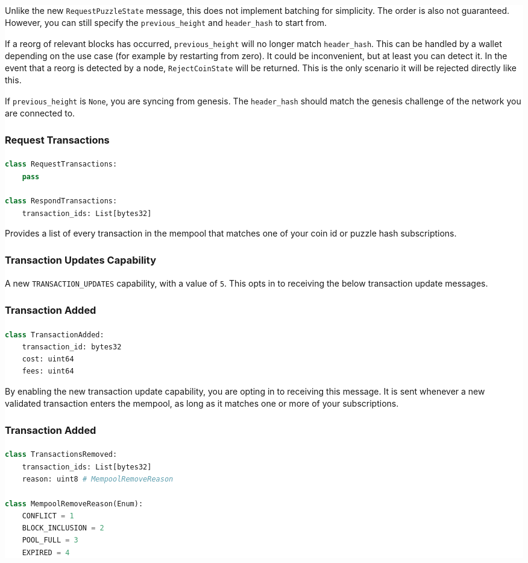 Unlike the new `RequestPuzzleState` message, this does not implement batching for simplicity. The order is also not guaranteed.
However, you can still specify the `previous_height` and `header_hash` to start from.

If a reorg of relevant blocks has occurred, `previous_height` will no longer match `header_hash`.
This can be handled by a wallet depending on the use case (for example by restarting from zero). It could be inconvenient, but at least you can detect it.
In the event that a reorg is detected by a node, `RejectCoinState` will be returned. This is the only scenario it will be rejected directly like this.

If `previous_height` is `None`, you are syncing from genesis. The `header_hash` should match the genesis challenge of the network you are connected to.

### Request Transactions

```py
class RequestTransactions:
    pass

class RespondTransactions:
    transaction_ids: List[bytes32]
```

Provides a list of every transaction in the mempool that matches one of your coin id or puzzle hash subscriptions.

### Transaction Updates Capability

A new `TRANSACTION_UPDATES` capability, with a value of `5`. This opts in to receiving the below transaction update messages.

### Transaction Added

```py
class TransactionAdded:
    transaction_id: bytes32
    cost: uint64
    fees: uint64
```

By enabling the new transaction update capability, you are opting in to receiving this message. It is sent whenever a new validated transaction enters the mempool, as long as it matches one or more of your subscriptions.

### Transaction Added

```py
class TransactionsRemoved:
    transaction_ids: List[bytes32]
    reason: uint8 # MempoolRemoveReason

class MempoolRemoveReason(Enum):
    CONFLICT = 1
    BLOCK_INCLUSION = 2
    POOL_FULL = 3
    EXPIRED = 4
```
